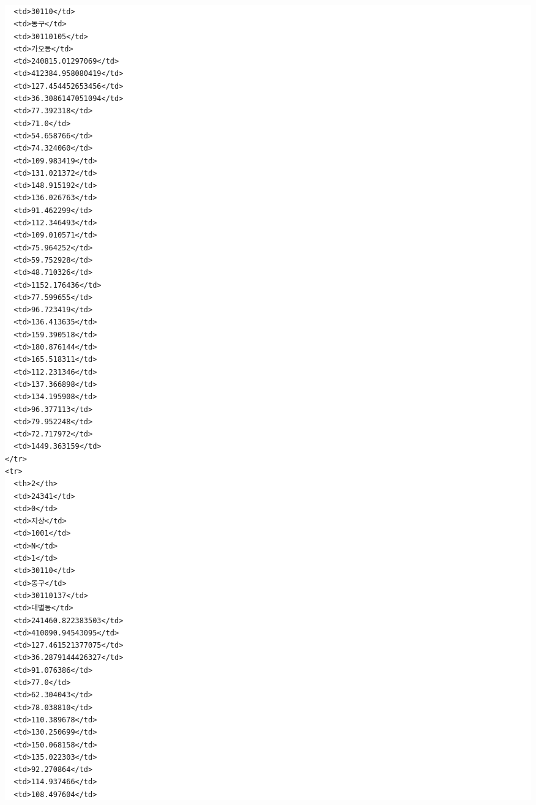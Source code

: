       <td>30110</td>
      <td>동구</td>
      <td>30110105</td>
      <td>가오동</td>
      <td>240815.01297069</td>
      <td>412384.958080419</td>
      <td>127.454452653456</td>
      <td>36.3086147051094</td>
      <td>77.392318</td>
      <td>71.0</td>
      <td>54.658766</td>
      <td>74.324060</td>
      <td>109.983419</td>
      <td>131.021372</td>
      <td>148.915192</td>
      <td>136.026763</td>
      <td>91.462299</td>
      <td>112.346493</td>
      <td>109.010571</td>
      <td>75.964252</td>
      <td>59.752928</td>
      <td>48.710326</td>
      <td>1152.176436</td>
      <td>77.599655</td>
      <td>96.723419</td>
      <td>136.413635</td>
      <td>159.390518</td>
      <td>180.876144</td>
      <td>165.518311</td>
      <td>112.231346</td>
      <td>137.366898</td>
      <td>134.195908</td>
      <td>96.377113</td>
      <td>79.952248</td>
      <td>72.717972</td>
      <td>1449.363159</td>
    </tr>
    <tr>
      <th>2</th>
      <td>24341</td>
      <td>0</td>
      <td>지상</td>
      <td>1001</td>
      <td>N</td>
      <td>1</td>
      <td>30110</td>
      <td>동구</td>
      <td>30110137</td>
      <td>대별동</td>
      <td>241460.822383503</td>
      <td>410090.94543095</td>
      <td>127.461521377075</td>
      <td>36.2879144426327</td>
      <td>91.076386</td>
      <td>77.0</td>
      <td>62.304043</td>
      <td>78.038810</td>
      <td>110.389678</td>
      <td>130.250699</td>
      <td>150.068158</td>
      <td>135.022303</td>
      <td>92.270864</td>
      <td>114.937466</td>
      <td>108.497604</td>